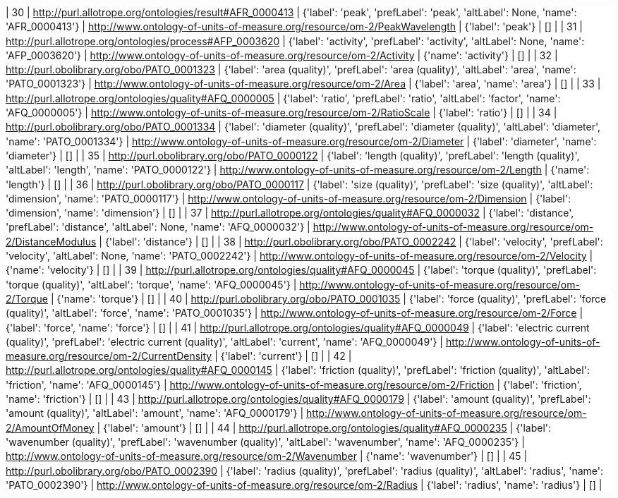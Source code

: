 | 30 | http://purl.allotrope.org/ontologies/result#AFR_0000413      | {'label': 'peak', 'prefLabel': 'peak', 'altLabel': None, 'name': 'AFR_0000413'}                                                  | http://www.ontology-of-units-of-measure.org/resource/om-2/PeakWavelength                 | {'label': 'peak'}                                            | []       |
| 31 | http://purl.allotrope.org/ontologies/process#AFP_0003620     | {'label': 'activity', 'prefLabel': 'activity', 'altLabel': None, 'name': 'AFP_0003620'}                                          | http://www.ontology-of-units-of-measure.org/resource/om-2/Activity                       | {'name': 'activity'}                                         | []       |
| 32 | http://purl.obolibrary.org/obo/PATO_0001323                  | {'label': 'area (quality)', 'prefLabel': 'area (quality)', 'altLabel': 'area', 'name': 'PATO_0001323'}                           | http://www.ontology-of-units-of-measure.org/resource/om-2/Area                           | {'label': 'area', 'name': 'area'}                            | []       |
| 33 | http://purl.allotrope.org/ontologies/quality#AFQ_0000005     | {'label': 'ratio', 'prefLabel': 'ratio', 'altLabel': 'factor', 'name': 'AFQ_0000005'}                                            | http://www.ontology-of-units-of-measure.org/resource/om-2/RatioScale                     | {'label': 'ratio'}                                           | []       |
| 34 | http://purl.obolibrary.org/obo/PATO_0001334                  | {'label': 'diameter (quality)', 'prefLabel': 'diameter (quality)', 'altLabel': 'diameter', 'name': 'PATO_0001334'}               | http://www.ontology-of-units-of-measure.org/resource/om-2/Diameter                       | {'label': 'diameter', 'name': 'diameter'}                    | []       |
| 35 | http://purl.obolibrary.org/obo/PATO_0000122                  | {'label': 'length (quality)', 'prefLabel': 'length (quality)', 'altLabel': 'length', 'name': 'PATO_0000122'}                     | http://www.ontology-of-units-of-measure.org/resource/om-2/Length                         | {'name': 'length'}                                           | []       |
| 36 | http://purl.obolibrary.org/obo/PATO_0000117                  | {'label': 'size (quality)', 'prefLabel': 'size (quality)', 'altLabel': 'dimension', 'name': 'PATO_0000117'}                      | http://www.ontology-of-units-of-measure.org/resource/om-2/Dimension                      | {'label': 'dimension', 'name': 'dimension'}                  | []       |
| 37 | http://purl.allotrope.org/ontologies/quality#AFQ_0000032     | {'label': 'distance', 'prefLabel': 'distance', 'altLabel': None, 'name': 'AFQ_0000032'}                                          | http://www.ontology-of-units-of-measure.org/resource/om-2/DistanceModulus                | {'label': 'distance'}                                        | []       |
| 38 | http://purl.obolibrary.org/obo/PATO_0002242                  | {'label': 'velocity', 'prefLabel': 'velocity', 'altLabel': None, 'name': 'PATO_0002242'}                                         | http://www.ontology-of-units-of-measure.org/resource/om-2/Velocity                       | {'name': 'velocity'}                                         | []       |
| 39 | http://purl.allotrope.org/ontologies/quality#AFQ_0000045     | {'label': 'torque (quality)', 'prefLabel': 'torque (quality)', 'altLabel': 'torque', 'name': 'AFQ_0000045'}                      | http://www.ontology-of-units-of-measure.org/resource/om-2/Torque                         | {'name': 'torque'}                                           | []       |
| 40 | http://purl.obolibrary.org/obo/PATO_0001035                  | {'label': 'force (quality)', 'prefLabel': 'force (quality)', 'altLabel': 'force', 'name': 'PATO_0001035'}                        | http://www.ontology-of-units-of-measure.org/resource/om-2/Force                          | {'label': 'force', 'name': 'force'}                          | []       |
| 41 | http://purl.allotrope.org/ontologies/quality#AFQ_0000049     | {'label': 'electric current (quality)', 'prefLabel': 'electric current (quality)', 'altLabel': 'current', 'name': 'AFQ_0000049'} | http://www.ontology-of-units-of-measure.org/resource/om-2/CurrentDensity                 | {'label': 'current'}                                         | []       |
| 42 | http://purl.allotrope.org/ontologies/quality#AFQ_0000145     | {'label': 'friction (quality)', 'prefLabel': 'friction (quality)', 'altLabel': 'friction', 'name': 'AFQ_0000145'}                | http://www.ontology-of-units-of-measure.org/resource/om-2/Friction                       | {'label': 'friction', 'name': 'friction'}                    | []       |
| 43 | http://purl.allotrope.org/ontologies/quality#AFQ_0000179     | {'label': 'amount (quality)', 'prefLabel': 'amount (quality)', 'altLabel': 'amount', 'name': 'AFQ_0000179'}                      | http://www.ontology-of-units-of-measure.org/resource/om-2/AmountOfMoney                  | {'label': 'amount'}                                          | []       |
| 44 | http://purl.allotrope.org/ontologies/quality#AFQ_0000235     | {'label': 'wavenumber (quality)', 'prefLabel': 'wavenumber (quality)', 'altLabel': 'wavenumber', 'name': 'AFQ_0000235'}          | http://www.ontology-of-units-of-measure.org/resource/om-2/Wavenumber                     | {'name': 'wavenumber'}                                       | []       |
| 45 | http://purl.obolibrary.org/obo/PATO_0002390                  | {'label': 'radius (quality)', 'prefLabel': 'radius (quality)', 'altLabel': 'radius', 'name': 'PATO_0002390'}                     | http://www.ontology-of-units-of-measure.org/resource/om-2/Radius                         | {'label': 'radius', 'name': 'radius'}                        | []       |